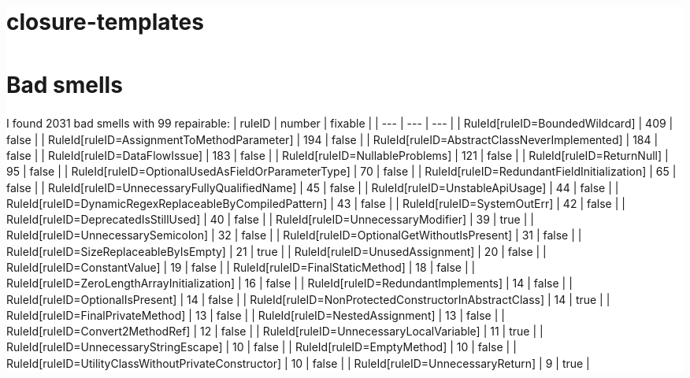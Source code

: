 # closure-templates 
 
# Bad smells
I found 2031 bad smells with 99 repairable:
| ruleID | number | fixable |
| --- | --- | --- |
| RuleId[ruleID=BoundedWildcard] | 409 | false |
| RuleId[ruleID=AssignmentToMethodParameter] | 194 | false |
| RuleId[ruleID=AbstractClassNeverImplemented] | 184 | false |
| RuleId[ruleID=DataFlowIssue] | 183 | false |
| RuleId[ruleID=NullableProblems] | 121 | false |
| RuleId[ruleID=ReturnNull] | 95 | false |
| RuleId[ruleID=OptionalUsedAsFieldOrParameterType] | 70 | false |
| RuleId[ruleID=RedundantFieldInitialization] | 65 | false |
| RuleId[ruleID=UnnecessaryFullyQualifiedName] | 45 | false |
| RuleId[ruleID=UnstableApiUsage] | 44 | false |
| RuleId[ruleID=DynamicRegexReplaceableByCompiledPattern] | 43 | false |
| RuleId[ruleID=SystemOutErr] | 42 | false |
| RuleId[ruleID=DeprecatedIsStillUsed] | 40 | false |
| RuleId[ruleID=UnnecessaryModifier] | 39 | true |
| RuleId[ruleID=UnnecessarySemicolon] | 32 | false |
| RuleId[ruleID=OptionalGetWithoutIsPresent] | 31 | false |
| RuleId[ruleID=SizeReplaceableByIsEmpty] | 21 | true |
| RuleId[ruleID=UnusedAssignment] | 20 | false |
| RuleId[ruleID=ConstantValue] | 19 | false |
| RuleId[ruleID=FinalStaticMethod] | 18 | false |
| RuleId[ruleID=ZeroLengthArrayInitialization] | 16 | false |
| RuleId[ruleID=RedundantImplements] | 14 | false |
| RuleId[ruleID=OptionalIsPresent] | 14 | false |
| RuleId[ruleID=NonProtectedConstructorInAbstractClass] | 14 | true |
| RuleId[ruleID=FinalPrivateMethod] | 13 | false |
| RuleId[ruleID=NestedAssignment] | 13 | false |
| RuleId[ruleID=Convert2MethodRef] | 12 | false |
| RuleId[ruleID=UnnecessaryLocalVariable] | 11 | true |
| RuleId[ruleID=UnnecessaryStringEscape] | 10 | false |
| RuleId[ruleID=EmptyMethod] | 10 | false |
| RuleId[ruleID=UtilityClassWithoutPrivateConstructor] | 10 | false |
| RuleId[ruleID=UnnecessaryReturn] | 9 | true |
